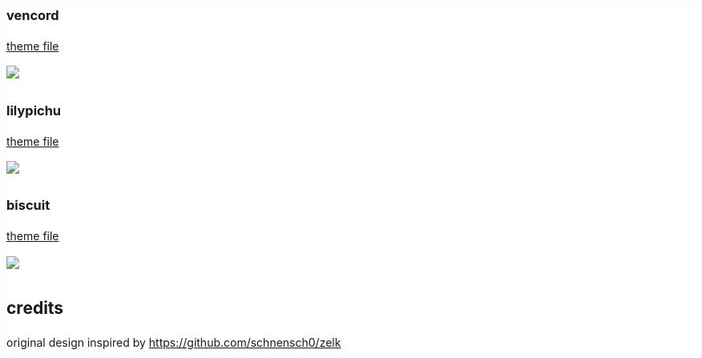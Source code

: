 ### vencord

[theme file](https://github.com/refact0r/midnight-discord/blob/master/flavors/midnight-vencord.theme.css)

<img width=600 src="https://github.com/refact0r/midnight-discord/assets/34758569/6798b4b3-c44f-4434-b2fb-0fc7981594ac">

### lilypichu

[theme file](https://github.com/refact0r/midnight-discord/blob/master/flavors/midnight-pichu.theme.css)

<img width=600 src="https://github.com/refact0r/midnight-discord/assets/34758569/6e24a95f-1bdc-487c-8524-3524ffd0b471">

### biscuit

[theme file](https://github.com/refact0r/midnight-discord/blob/master/flavors/midnight-biscuit.theme.css)

<img width=600 src="https://github.com/refact0r/midnight-discord/assets/34758569/61c76988-7aa9-4150-b14d-9ad6bab8962e">

## credits

original design inspired by <https://github.com/schnensch0/zelk>
